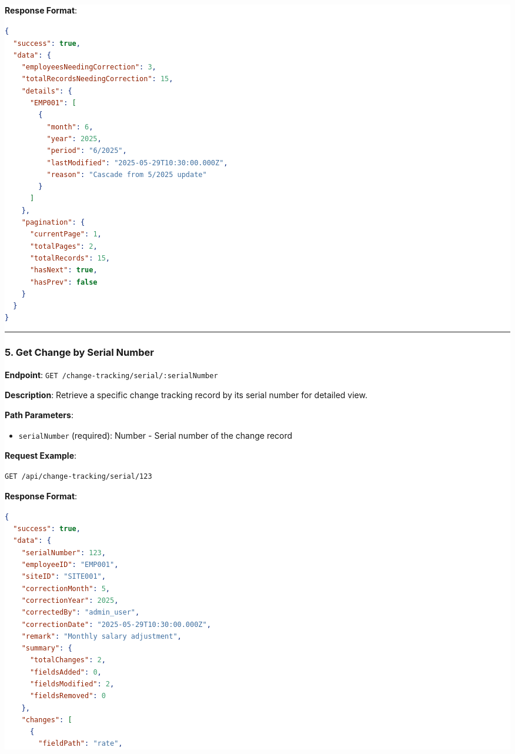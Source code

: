 **Response Format**:
```json
{
  "success": true,
  "data": {
    "employeesNeedingCorrection": 3,
    "totalRecordsNeedingCorrection": 15,
    "details": {
      "EMP001": [
        {
          "month": 6,
          "year": 2025,
          "period": "6/2025",
          "lastModified": "2025-05-29T10:30:00.000Z",
          "reason": "Cascade from 5/2025 update"
        }
      ]
    },
    "pagination": {
      "currentPage": 1,
      "totalPages": 2,
      "totalRecords": 15,
      "hasNext": true,
      "hasPrev": false
    }
  }
}
```

---

### 5. Get Change by Serial Number

**Endpoint**: `GET /change-tracking/serial/:serialNumber`

**Description**: Retrieve a specific change tracking record by its serial number for detailed view.

**Path Parameters**:
- `serialNumber` (required): Number - Serial number of the change record

**Request Example**:
```bash
GET /api/change-tracking/serial/123
```

**Response Format**:
```json
{
  "success": true,
  "data": {
    "serialNumber": 123,
    "employeeID": "EMP001",
    "siteID": "SITE001",
    "correctionMonth": 5,
    "correctionYear": 2025,
    "correctedBy": "admin_user",
    "correctionDate": "2025-05-29T10:30:00.000Z",
    "remark": "Monthly salary adjustment",
    "summary": {
      "totalChanges": 2,
      "fieldsAdded": 0,
      "fieldsModified": 2,
      "fieldsRemoved": 0
    },
    "changes": [
      {
        "fieldPath": "rate",
```